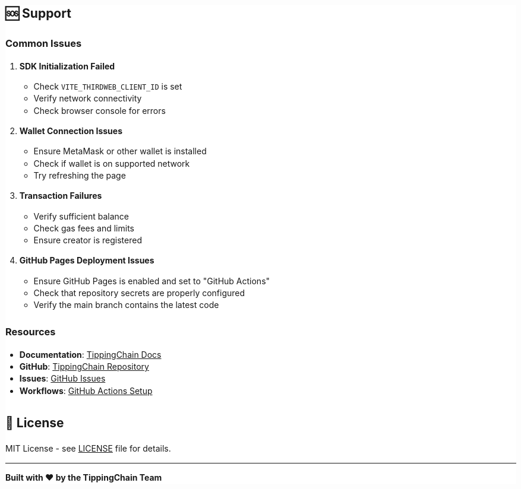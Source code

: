 ## 🆘 Support

### Common Issues

1. **SDK Initialization Failed**
   - Check `VITE_THIRDWEB_CLIENT_ID` is set
   - Verify network connectivity
   - Check browser console for errors

2. **Wallet Connection Issues**
   - Ensure MetaMask or other wallet is installed
   - Check if wallet is on supported network
   - Try refreshing the page

3. **Transaction Failures**
   - Verify sufficient balance
   - Check gas fees and limits
   - Ensure creator is registered

4. **GitHub Pages Deployment Issues**
   - Ensure GitHub Pages is enabled and set to "GitHub Actions"
   - Check that repository secrets are properly configured
   - Verify the main branch contains the latest code

### Resources

- **Documentation**: [TippingChain Docs](../docs)
- **GitHub**: [TippingChain Repository](https://github.com/tippingchain)
- **Issues**: [GitHub Issues](https://github.com/tippingchain/issues)
- **Workflows**: [GitHub Actions Setup](.github/workflows/README.md)

## 📄 License

MIT License - see [LICENSE](../LICENSE) file for details.

---

**Built with ❤️ by the TippingChain Team**
